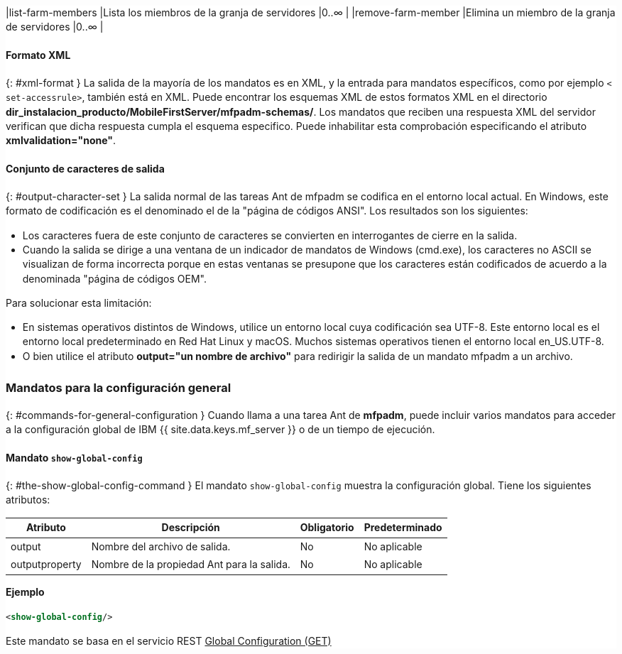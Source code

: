 |list-farm-members	            |Lista los miembros de la granja de servidores |0..∞ | 
|remove-farm-member	        |Elimina un miembro de la granja de servidores |0..∞ | 

#### Formato XML
{: #xml-format }
La salida de la mayoría de los mandatos es en XML, y la entrada para mandatos específicos, como por ejemplo `<set-accessrule>`, también está en XML. Puede encontrar los esquemas XML de estos formatos XML en el directorio **dir\_instalacion\_producto/MobileFirstServer/mfpadm-schemas/**. Los mandatos que reciben una respuesta XML del servidor verifican que dicha respuesta cumpla el esquema especifico. Puede inhabilitar esta comprobación especificando el atributo **xmlvalidation="none"**. 

#### Conjunto de caracteres de salida
{: #output-character-set }
La salida normal de las tareas Ant de mfpadm se codifica en el entorno local actual. En Windows, este formato de codificación es el denominado el de la "página de códigos ANSI". Los resultados son los siguientes:

* Los caracteres fuera de este conjunto de caracteres se convierten en interrogantes de cierre en la salida.
* Cuando la salida se dirige a una ventana de un indicador de mandatos de Windows (cmd.exe), los caracteres no ASCII se visualizan de forma incorrecta porque en estas ventanas se presupone que los caracteres están codificados de acuerdo a la denominada "página de códigos OEM".

Para solucionar esta limitación:

* En sistemas operativos distintos de Windows, utilice un entorno local cuya codificación sea UTF-8. Este entorno local es el entorno local predeterminado en Red Hat Linux y macOS. Muchos sistemas operativos tienen el entorno local en_US.UTF-8.
* O bien utilice el atributo **output="un nombre de archivo"** para redirigir la salida de un mandato mfpadm a un archivo.

### Mandatos para la configuración general
{: #commands-for-general-configuration }
Cuando llama a una tarea Ant de **mfpadm**, puede incluir varios mandatos para acceder a la configuración global de IBM {{ site.data.keys.mf_server }} o de un tiempo de ejecución.

#### Mandato `show-global-config`
{: #the-show-global-config-command }
El mandato `show-global-config` muestra la configuración global. Tiene los siguientes atributos:

|Atributo      |Descripción |	Obligatorio |Predeterminado |
|----------------|-------------|-------------|---------|
|output	     |Nombre del archivo de salida. |	No	   |No aplicable      |
|outputproperty |Nombre de la propiedad Ant para la salida. |No  |No aplicable      |

**Ejemplo**  

```xml
<show-global-config/>
```

Este mandato se basa en el servicio REST [Global Configuration (GET)](http://www.ibm.com/support/knowledgecenter/en/SSHS8R_8.0.0/com.ibm.worklight.apiref.doc/apiref/r_restapi_global_configuration_get.html?view=kc#Global-Configuration--GET-)
